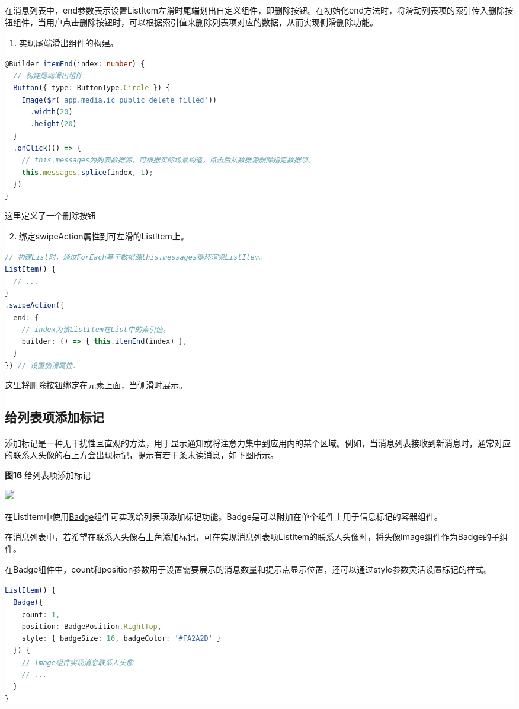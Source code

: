 在消息列表中，end参数表示设置ListItem左滑时尾端划出自定义组件，即删除按钮。在初始化end方法时，将滑动列表项的索引传入删除按钮组件，当用户点击删除按钮时，可以根据索引值来删除列表项对应的数据，从而实现侧滑删除功能。

1. 实现尾端滑出组件的构建。
```ts
@Builder itemEnd(index: number) {
  // 构建尾端滑出组件
  Button({ type: ButtonType.Circle }) {
    Image($r('app.media.ic_public_delete_filled'))
      .width(20)
      .height(20)
  }
  .onClick(() => {
    // this.messages为列表数据源，可根据实际场景构造。点击后从数据源删除指定数据项。
    this.messages.splice(index, 1);
  })
}
```
这里定义了一个删除按钮

2. 绑定swipeAction属性到可左滑的ListItem上。
```ts
// 构建List时，通过ForEach基于数据源this.messages循环渲染ListItem。
ListItem() {
  // ...
}
.swipeAction({
  end: {
    // index为该ListItem在List中的索引值。
    builder: () => { this.itemEnd(index) },
  }
}) // 设置侧滑属性.
```

这里将删除按钮绑定在元素上面，当侧滑时展示。


## 给列表项添加标记

添加标记是一种无干扰性且直观的方法，用于显示通知或将注意力集中到应用内的某个区域。例如，当消息列表接收到新消息时，通常对应的联系人头像的右上方会出现标记，提示有若干条未读消息，如下图所示。

**图16** 给列表项添加标记

![](042.png)


在ListItem中使用[Badge](https://developer.huawei.com/consumer/cn/doc/harmonyos-references-V5/ts-container-badge-V5)组件可实现给列表项添加标记功能。Badge是可以附加在单个组件上用于信息标记的容器组件。

在消息列表中，若希望在联系人头像右上角添加标记，可在实现消息列表项ListItem的联系人头像时，将头像Image组件作为Badge的子组件。

在Badge组件中，count和position参数用于设置需要展示的消息数量和提示点显示位置，还可以通过style参数灵活设置标记的样式。

```ts
ListItem() {
  Badge({
    count: 1,
    position: BadgePosition.RightTop,
    style: { badgeSize: 16, badgeColor: '#FA2A2D' }
  }) {
    // Image组件实现消息联系人头像
    // ...
  }
}
```
